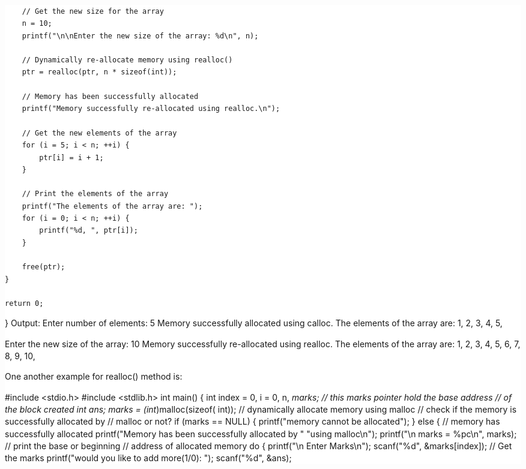         // Get the new size for the array
        n = 10;
        printf("\n\nEnter the new size of the array: %d\n", n);
  
        // Dynamically re-allocate memory using realloc()
        ptr = realloc(ptr, n * sizeof(int));
  
        // Memory has been successfully allocated
        printf("Memory successfully re-allocated using realloc.\n");
  
        // Get the new elements of the array
        for (i = 5; i < n; ++i) {
            ptr[i] = i + 1;
        }
  
        // Print the elements of the array
        printf("The elements of the array are: ");
        for (i = 0; i < n; ++i) {
            printf("%d, ", ptr[i]);
        }
  
        free(ptr);
    }
  
    return 0;
}
Output: 
Enter number of elements: 5
Memory successfully allocated using calloc.
The elements of the array are: 1, 2, 3, 4, 5, 

Enter the new size of the array: 10
Memory successfully re-allocated using realloc.
The elements of the array are: 1, 2, 3, 4, 5, 6, 7, 8, 9, 10,
 

One another example for realloc() method is:


#include <stdio.h>
#include <stdlib.h>
int main()
{
    int index = 0, i = 0, n,
        *marks; // this marks pointer hold the base address
                // of  the block created
    int ans;
    marks = (int*)malloc(sizeof(
        int)); // dynamically allocate memory using malloc
    // check if the memory is successfully allocated by
    // malloc or not?
    if (marks == NULL) {
        printf("memory cannot be allocated");
    }
    else {
        // memory has successfully allocated
        printf("Memory has been successfully allocated by "
               "using malloc\n");
        printf("\n marks = %pc\n",
               marks); // print the base or beginning
                       // address of allocated memory
        do {
            printf("\n Enter Marks\n");
            scanf("%d", &marks[index]); // Get the marks
            printf("would you like to add more(1/0): ");
            scanf("%d", &ans);
  